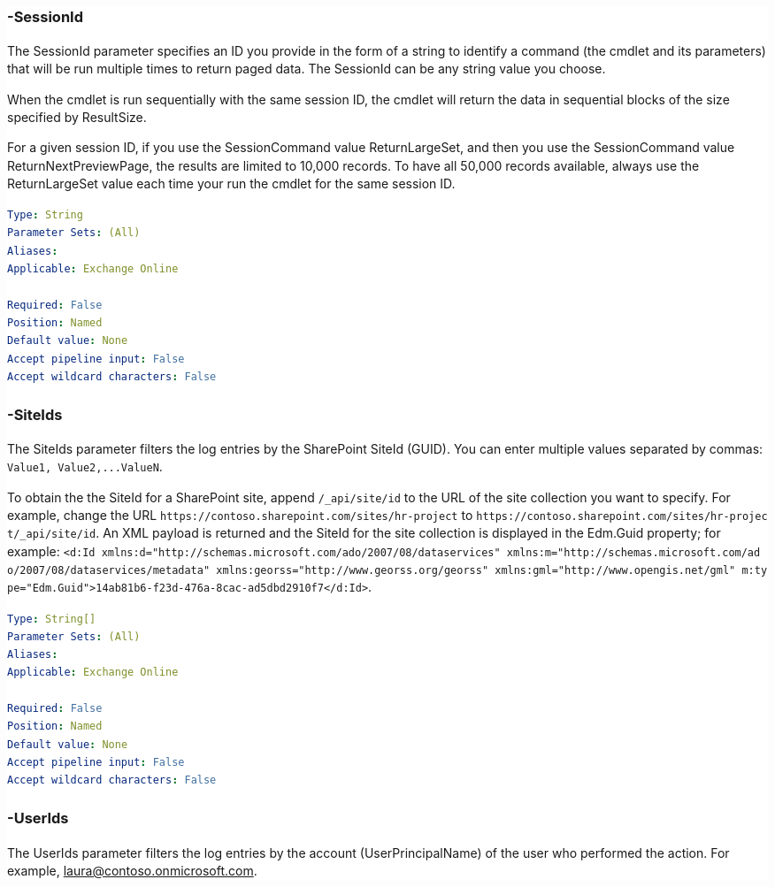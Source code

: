 ### -SessionId
The SessionId parameter specifies an ID you provide in the form of a string to identify a command (the cmdlet and its parameters) that will be run multiple times to return paged data. The SessionId can be any string value you choose.

When the cmdlet is run sequentially with the same session ID, the cmdlet will return the data in sequential blocks of the size specified by ResultSize.

For a given session ID, if you use the SessionCommand value ReturnLargeSet, and then you use the SessionCommand value ReturnNextPreviewPage, the results are limited to 10,000 records. To have all 50,000 records available, always use the ReturnLargeSet value each time your run the cmdlet for the same session ID.

```yaml
Type: String
Parameter Sets: (All)
Aliases:
Applicable: Exchange Online

Required: False
Position: Named
Default value: None
Accept pipeline input: False
Accept wildcard characters: False
```

### -SiteIds
The SiteIds parameter filters the log entries by the SharePoint SiteId (GUID). You can enter multiple values separated by commas: `Value1, Value2,...ValueN`.

To obtain the the SiteId for a SharePoint site, append `/_api/site/id` to the URL of the site collection you want to specify. For example, change the URL `https://contoso.sharepoint.com/sites/hr-project` to `https://contoso.sharepoint.com/sites/hr-project/_api/site/id`. An XML payload is returned and the SiteId for the site collection is displayed in the Edm.Guid property; for example: `<d:Id xmlns:d="http://schemas.microsoft.com/ado/2007/08/dataservices" xmlns:m="http://schemas.microsoft.com/ado/2007/08/dataservices/metadata" xmlns:georss="http://www.georss.org/georss" xmlns:gml="http://www.opengis.net/gml" m:type="Edm.Guid">14ab81b6-f23d-476a-8cac-ad5dbd2910f7</d:Id>`.

```yaml
Type: String[]
Parameter Sets: (All)
Aliases:
Applicable: Exchange Online

Required: False
Position: Named
Default value: None
Accept pipeline input: False
Accept wildcard characters: False
```

### -UserIds
The UserIds parameter filters the log entries by the account (UserPrincipalName) of the user who performed the action. For example, laura@contoso.onmicrosoft.com.
